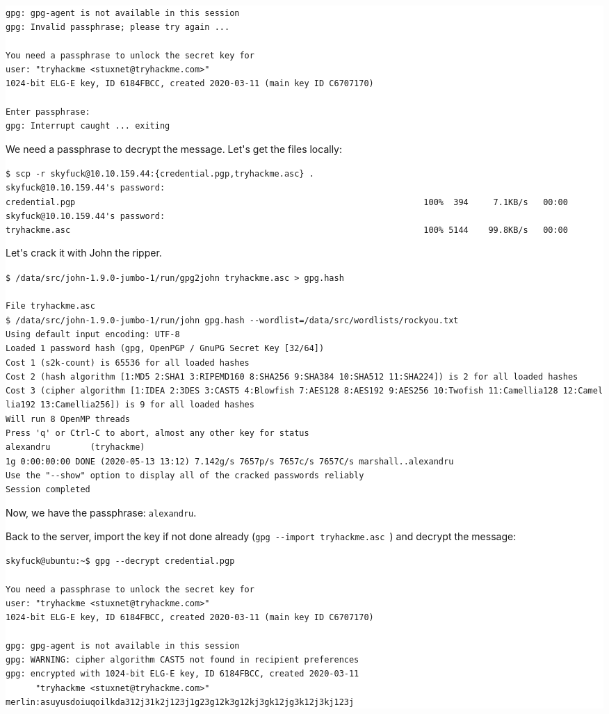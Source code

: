 ~~~
gpg: gpg-agent is not available in this session
gpg: Invalid passphrase; please try again ...

You need a passphrase to unlock the secret key for
user: "tryhackme <stuxnet@tryhackme.com>"
1024-bit ELG-E key, ID 6184FBCC, created 2020-03-11 (main key ID C6707170)

Enter passphrase: 
gpg: Interrupt caught ... exiting
~~~

We need a passphrase to decrypt the message. Let's get the files locally:

~~~
$ scp -r skyfuck@10.10.159.44:{credential.pgp,tryhackme.asc} .
skyfuck@10.10.159.44's password: 
credential.pgp                                                                      100%  394     7.1KB/s   00:00    
skyfuck@10.10.159.44's password: 
tryhackme.asc                                                                       100% 5144    99.8KB/s   00:00    
~~~

Let's crack it with John the ripper.

~~~
$ /data/src/john-1.9.0-jumbo-1/run/gpg2john tryhackme.asc > gpg.hash

File tryhackme.asc
$ /data/src/john-1.9.0-jumbo-1/run/john gpg.hash --wordlist=/data/src/wordlists/rockyou.txt 
Using default input encoding: UTF-8
Loaded 1 password hash (gpg, OpenPGP / GnuPG Secret Key [32/64])
Cost 1 (s2k-count) is 65536 for all loaded hashes
Cost 2 (hash algorithm [1:MD5 2:SHA1 3:RIPEMD160 8:SHA256 9:SHA384 10:SHA512 11:SHA224]) is 2 for all loaded hashes
Cost 3 (cipher algorithm [1:IDEA 2:3DES 3:CAST5 4:Blowfish 7:AES128 8:AES192 9:AES256 10:Twofish 11:Camellia128 12:Camellia192 13:Camellia256]) is 9 for all loaded hashes
Will run 8 OpenMP threads
Press 'q' or Ctrl-C to abort, almost any other key for status
alexandru        (tryhackme)
1g 0:00:00:00 DONE (2020-05-13 13:12) 7.142g/s 7657p/s 7657c/s 7657C/s marshall..alexandru
Use the "--show" option to display all of the cracked passwords reliably
Session completed
~~~

Now, we have the passphrase: `alexandru`.

Back to the server, import the key if not done already (`gpg --import tryhackme.asc `) and decrypt the message:

~~~
skyfuck@ubuntu:~$ gpg --decrypt credential.pgp 

You need a passphrase to unlock the secret key for
user: "tryhackme <stuxnet@tryhackme.com>"
1024-bit ELG-E key, ID 6184FBCC, created 2020-03-11 (main key ID C6707170)

gpg: gpg-agent is not available in this session
gpg: WARNING: cipher algorithm CAST5 not found in recipient preferences
gpg: encrypted with 1024-bit ELG-E key, ID 6184FBCC, created 2020-03-11
      "tryhackme <stuxnet@tryhackme.com>"
merlin:asuyusdoiuqoilkda312j31k2j123j1g23g12k3g12kj3gk12jg3k12j3kj123j
~~~
